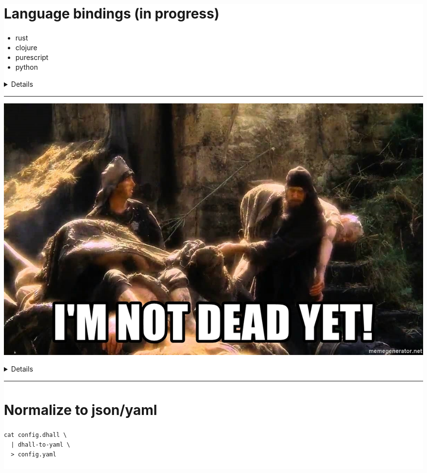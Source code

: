 
# Language bindings (in progress)

- rust
- clojure
- purescript
- python

<details role="note"></details>

---

![](./assets/im-not-dead-yet.jpg)

<details role="note"></details>

---

# Normalize to json/yaml

```
cat config.dhall \
  | dhall-to-yaml \
  > config.yaml


```
